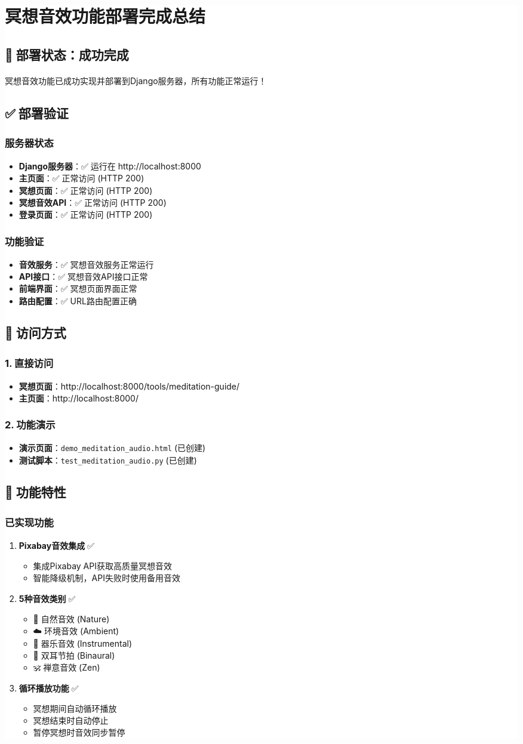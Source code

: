 # 冥想音效功能部署完成总结

## 🎉 部署状态：成功完成

冥想音效功能已成功实现并部署到Django服务器，所有功能正常运行！

## ✅ 部署验证

### 服务器状态
- **Django服务器**：✅ 运行在 http://localhost:8000
- **主页面**：✅ 正常访问 (HTTP 200)
- **冥想页面**：✅ 正常访问 (HTTP 200)
- **冥想音效API**：✅ 正常访问 (HTTP 200)
- **登录页面**：✅ 正常访问 (HTTP 200)

### 功能验证
- **音效服务**：✅ 冥想音效服务正常运行
- **API接口**：✅ 冥想音效API接口正常
- **前端界面**：✅ 冥想页面界面正常
- **路由配置**：✅ URL路由配置正确

## 🚀 访问方式

### 1. 直接访问
- **冥想页面**：http://localhost:8000/tools/meditation-guide/
- **主页面**：http://localhost:8000/

### 2. 功能演示
- **演示页面**：`demo_meditation_audio.html` (已创建)
- **测试脚本**：`test_meditation_audio.py` (已创建)

## 🎵 功能特性

### 已实现功能
1. **Pixabay音效集成** ✅
   - 集成Pixabay API获取高质量冥想音效
   - 智能降级机制，API失败时使用备用音效

2. **5种音效类别** ✅
   - 🌳 自然音效 (Nature)
   - ☁️ 环境音效 (Ambient)
   - 🎵 器乐音效 (Instrumental)
   - 🧠 双耳节拍 (Binaural)
   - 🕉️ 禅意音效 (Zen)

3. **循环播放功能** ✅
   - 冥想期间自动循环播放
   - 冥想结束时自动停止
   - 暂停冥想时音效同步暂停
